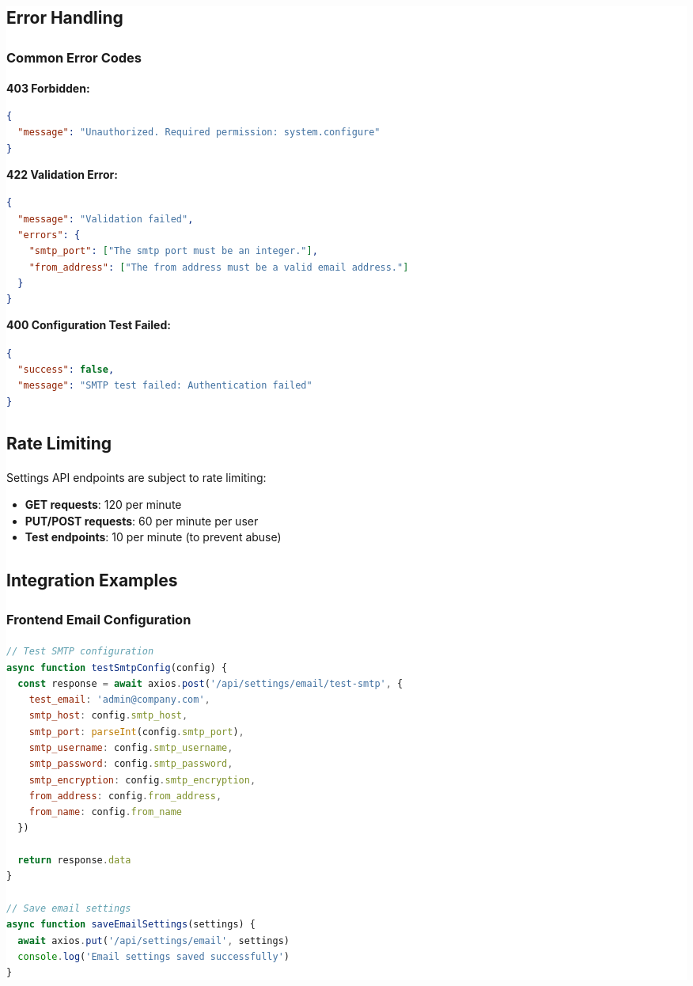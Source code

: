 ## Error Handling

### Common Error Codes

**403 Forbidden:**
```json
{
  "message": "Unauthorized. Required permission: system.configure"
}
```

**422 Validation Error:**
```json
{
  "message": "Validation failed",
  "errors": {
    "smtp_port": ["The smtp port must be an integer."],
    "from_address": ["The from address must be a valid email address."]
  }
}
```

**400 Configuration Test Failed:**
```json
{
  "success": false,
  "message": "SMTP test failed: Authentication failed"
}
```

## Rate Limiting

Settings API endpoints are subject to rate limiting:
- **GET requests**: 120 per minute
- **PUT/POST requests**: 60 per minute per user
- **Test endpoints**: 10 per minute (to prevent abuse)

## Integration Examples

### Frontend Email Configuration

```javascript
// Test SMTP configuration
async function testSmtpConfig(config) {
  const response = await axios.post('/api/settings/email/test-smtp', {
    test_email: 'admin@company.com',
    smtp_host: config.smtp_host,
    smtp_port: parseInt(config.smtp_port),
    smtp_username: config.smtp_username,
    smtp_password: config.smtp_password,
    smtp_encryption: config.smtp_encryption,
    from_address: config.from_address,
    from_name: config.from_name
  })
  
  return response.data
}

// Save email settings
async function saveEmailSettings(settings) {
  await axios.put('/api/settings/email', settings)
  console.log('Email settings saved successfully')
}
```
